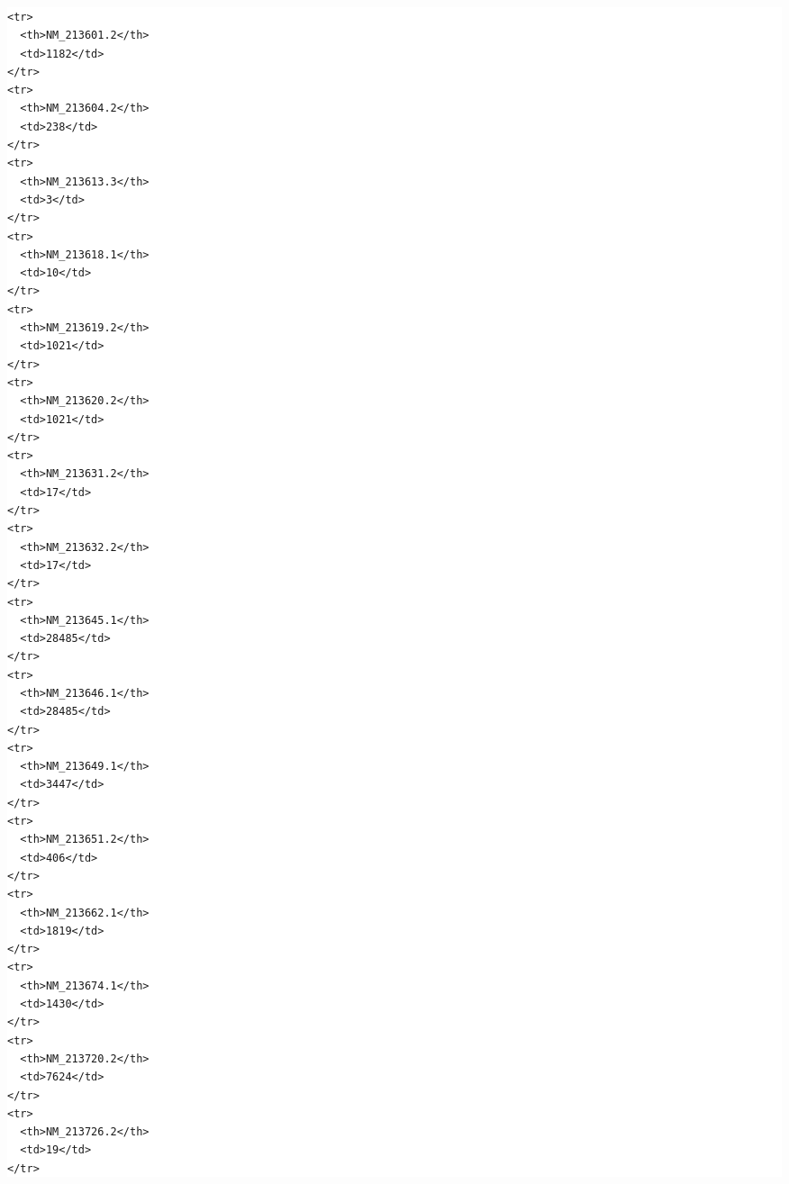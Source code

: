     <tr>
      <th>NM_213601.2</th>
      <td>1182</td>
    </tr>
    <tr>
      <th>NM_213604.2</th>
      <td>238</td>
    </tr>
    <tr>
      <th>NM_213613.3</th>
      <td>3</td>
    </tr>
    <tr>
      <th>NM_213618.1</th>
      <td>10</td>
    </tr>
    <tr>
      <th>NM_213619.2</th>
      <td>1021</td>
    </tr>
    <tr>
      <th>NM_213620.2</th>
      <td>1021</td>
    </tr>
    <tr>
      <th>NM_213631.2</th>
      <td>17</td>
    </tr>
    <tr>
      <th>NM_213632.2</th>
      <td>17</td>
    </tr>
    <tr>
      <th>NM_213645.1</th>
      <td>28485</td>
    </tr>
    <tr>
      <th>NM_213646.1</th>
      <td>28485</td>
    </tr>
    <tr>
      <th>NM_213649.1</th>
      <td>3447</td>
    </tr>
    <tr>
      <th>NM_213651.2</th>
      <td>406</td>
    </tr>
    <tr>
      <th>NM_213662.1</th>
      <td>1819</td>
    </tr>
    <tr>
      <th>NM_213674.1</th>
      <td>1430</td>
    </tr>
    <tr>
      <th>NM_213720.2</th>
      <td>7624</td>
    </tr>
    <tr>
      <th>NM_213726.2</th>
      <td>19</td>
    </tr>